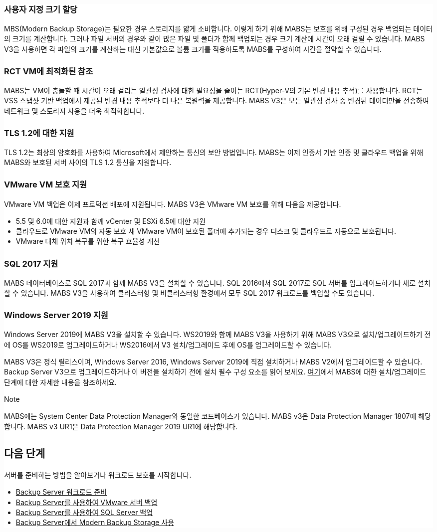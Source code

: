 ### <a name="custom-size-allocation"></a>사용자 지정 크기 할당

MBS(Modern Backup Storage)는 필요한 경우 스토리지를 얇게 소비합니다. 이렇게 하기 위해 MABS는 보호를 위해 구성된 경우 백업되는 데이터의 크기를 계산합니다. 그러나 파일 서버의 경우와 같이 많은 파일 및 폴더가 함께 백업되는 경우 크기 계산에 시간이 오래 걸릴 수 있습니다. MABS V3을 사용하면 각 파일의 크기를 계산하는 대신 기본값으로 볼륨 크기를 적용하도록 MABS를 구성하여 시간을 절약할 수 있습니다.

### <a name="optimized-cc-for-rct-vms"></a>RCT VM에 최적화된 참조

MABS는 VM이 충돌할 때 시간이 오래 걸리는 일관성 검사에 대한 필요성을 줄이는 RCT(Hyper-V의 기본 변경 내용 추적)를 사용합니다. RCT는 VSS 스냅샷 기반 백업에서 제공된 변경 내용 추적보다 더 나은 복원력을 제공합니다. MABS V3은 모든 일관성 검사 중 변경된 데이터만을 전송하여 네트워크 및 스토리지 사용을 더욱 최적화합니다.

### <a name="support-to-tls-12"></a>TLS 1.2에 대한 지원

TLS 1.2는 최상의 암호화를 사용하여 Microsoft에서 제안하는 통신의 보안 방법입니다. MABS는 이제 인증서 기반 인증 및 클라우드 백업을 위해 MABS와 보호된 서버 사이의 TLS 1.2 통신을 지원합니다.

### <a name="vmware-vm-protection-support"></a>VMware VM 보호 지원

VMware VM 백업은 이제 프로덕션 배포에 지원됩니다. MABS V3은 VMware VM 보호를 위해 다음을 제공합니다.

* 5.5 및 6.0에 대한 지원과 함께 vCenter 및 ESXi 6.5에 대한 지원
* 클라우드로 VMware VM의 자동 보호 새 VMware VM이 보호된 폴더에 추가되는 경우 디스크 및 클라우드로 자동으로 보호됩니다.
* VMware 대체 위치 복구를 위한 복구 효율성 개선

### <a name="sql-2017-support"></a>SQL 2017 지원

MABS 데이터베이스로 SQL 2017과 함께 MABS V3을 설치할 수 있습니다. SQL 2016에서 SQL 2017로 SQL 서버를 업그레이드하거나 새로 설치할 수 있습니다. MABS V3을 사용하여 클러스터형 및 비클러스터형 환경에서 모두 SQL 2017 워크로드를 백업할 수도 있습니다.

### <a name="windows-server-2019-support"></a>Windows Server 2019 지원

Windows Server 2019에 MABS V3을 설치할 수 있습니다. WS2019와 함께 MABS V3을 사용하기 위해 MABS V3으로 설치/업그레이드하기 전에 OS를 WS2019로 업그레이드하거나 WS2016에서 V3 설치/업그레이드 후에 OS를 업그레이드할 수 있습니다.

MABS V3은 정식 릴리스이며, Windows Server 2016, Windows Server 2019에 직접 설치하거나 MABS V2에서 업그레이드할 수 있습니다. Backup Server V3으로 업그레이드하거나 이 버전을 설치하기 전에 설치 필수 구성 요소를 읽어 보세요.
[여기](./backup-azure-microsoft-azure-backup.md#software-package)에서 MABS에 대한 설치/업그레이드 단계에 대한 자세한 내용을 참조하세요.

> [!NOTE]
>
> MABS에는 System Center Data Protection Manager와 동일한 코드베이스가 있습니다. MABS v3은 Data Protection Manager 1807에 해당합니다. MABS v3 UR1은 Data Protection Manager 2019 UR1에 해당합니다.

## <a name="next-steps"></a>다음 단계

서버를 준비하는 방법을 알아보거나 워크로드 보호를 시작합니다.

* [Backup Server 워크로드 준비](backup-azure-microsoft-azure-backup.md)
* [Backup Server를 사용하여 VMware 서버 백업](backup-azure-backup-server-vmware.md)
* [Backup Server를 사용하여 SQL Server 백업](backup-azure-sql-mabs.md)
* [Backup Server에서 Modern Backup Storage 사용](backup-mabs-add-storage.md)